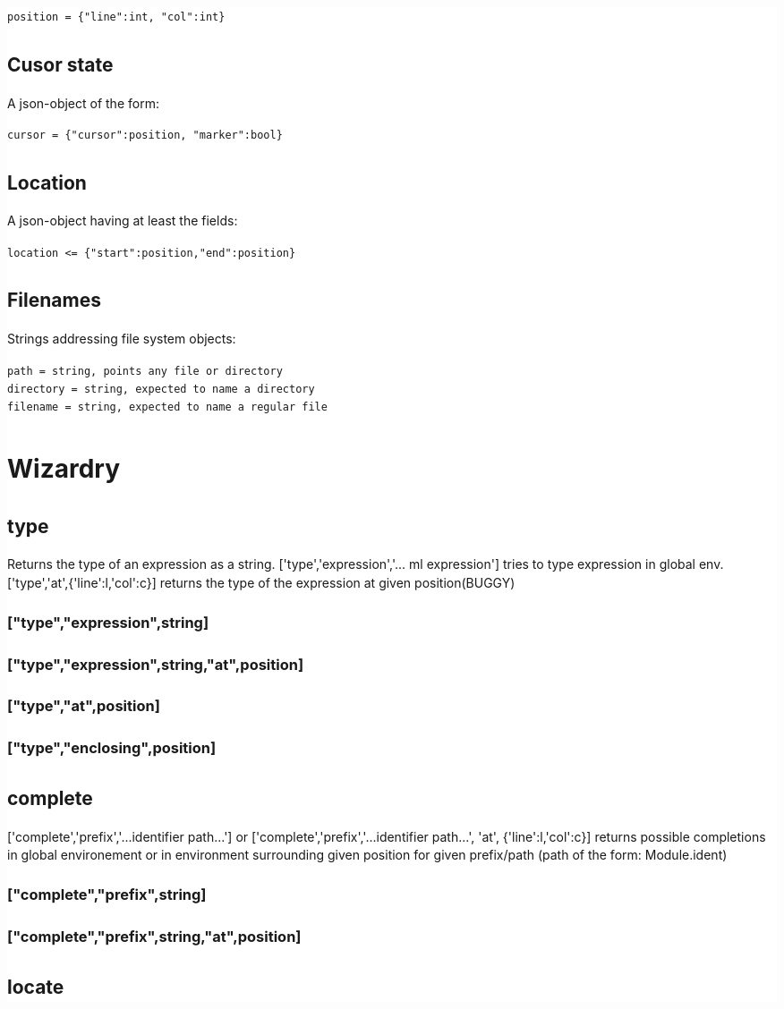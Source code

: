     position = {"line":int, "col":int}

## Cusor state

A json-object of the form: 

    cursor = {"cursor":position, "marker":bool}

## Location

A json-object having at least the fields: 

    location <= {"start":position,"end":position}

## Filenames

Strings addressing file system objects:

    path = string, points any file or directory
    directory = string, expected to name a directory
    filename = string, expected to name a regular file

# Wizardry

## type

Returns the type of an expression as a string.
['type','expression','... ml expression'] tries to type expression in global env.
['type','at',{'line':l,'col':c}] returns the type of the expression at given position(BUGGY)

### ["type","expression",string]
### ["type","expression",string,"at",position]
### ["type","at",position]
### ["type","enclosing",position]

## complete

['complete','prefix','...identifier path...'] or
['complete','prefix','...identifier path...', 'at', {'line':l,'col':c}]
returns possible completions in global environement or in environment
surrounding given position for given prefix/path (path of the form: Module.ident)

### ["complete","prefix",string]
### ["complete","prefix",string,"at",position]

## locate
